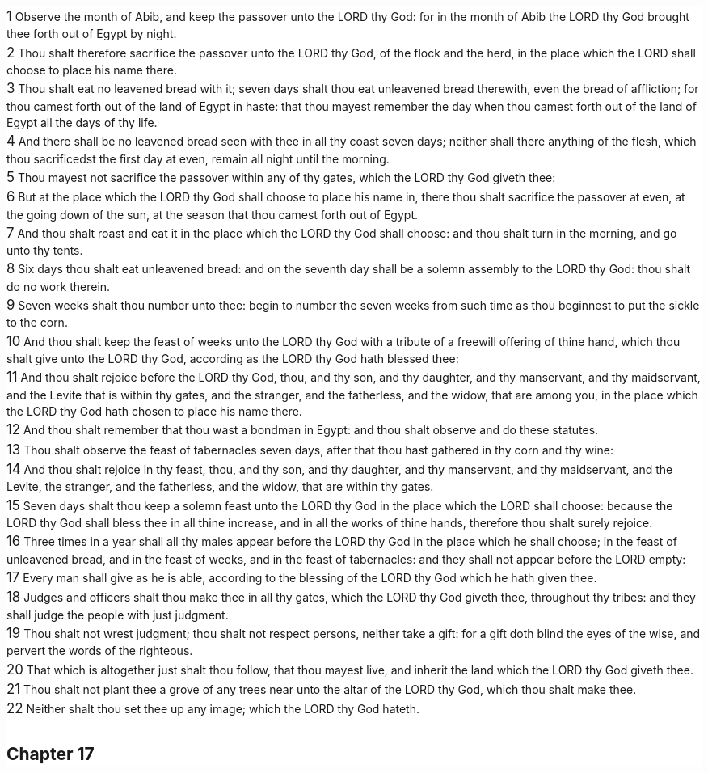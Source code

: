 <span style="font-size:larger;">1</span>  Observe the month of Abib, and keep the passover unto the LORD thy God: for in the month of Abib the LORD thy God brought thee forth out of Egypt by night. <br><span style="font-size:larger;">2</span>  Thou shalt therefore sacrifice the passover unto the LORD thy God, of the flock and the herd, in the place which the LORD shall choose to place his name there. <br><span style="font-size:larger;">3</span>  Thou shalt eat no leavened bread with it; seven days shalt thou eat unleavened bread therewith, even the bread of affliction; for thou camest forth out of the land of Egypt in haste: that thou mayest remember the day when thou camest forth out of the land of Egypt all the days of thy life. <br><span style="font-size:larger;">4</span>  And there shall be no leavened bread seen with thee in all thy coast seven days; neither shall there anything of the flesh, which thou sacrificedst the first day at even, remain all night until the morning. <br><span style="font-size:larger;">5</span>  Thou mayest not sacrifice the passover within any of thy gates, which the LORD thy God giveth thee: <br><span style="font-size:larger;">6</span>  But at the place which the LORD thy God shall choose to place his name in, there thou shalt sacrifice the passover at even, at the going down of the sun, at the season that thou camest forth out of Egypt. <br><span style="font-size:larger;">7</span>  And thou shalt roast and eat it in the place which the LORD thy God shall choose: and thou shalt turn in the morning, and go unto thy tents. <br><span style="font-size:larger;">8</span>  Six days thou shalt eat unleavened bread: and on the seventh day shall be a solemn assembly to the LORD thy God: thou shalt do no work therein. <br><span style="font-size:larger;">9</span>  Seven weeks shalt thou number unto thee: begin to number the seven weeks from such time as thou beginnest to put the sickle to the corn. <br><span style="font-size:larger;">10</span>  And thou shalt keep the feast of weeks unto the LORD thy God with a tribute of a freewill offering of thine hand, which thou shalt give unto the LORD thy God, according as the LORD thy God hath blessed thee: <br><span style="font-size:larger;">11</span>  And thou shalt rejoice before the LORD thy God, thou, and thy son, and thy daughter, and thy manservant, and thy maidservant, and the Levite that is within thy gates, and the stranger, and the fatherless, and the widow, that are among you, in the place which the LORD thy God hath chosen to place his name there. <br><span style="font-size:larger;">12</span>  And thou shalt remember that thou wast a bondman in Egypt: and thou shalt observe and do these statutes.  <br><span style="font-size:larger;">13</span>  Thou shalt observe the feast of tabernacles seven days, after that thou hast gathered in thy corn and thy wine: <br><span style="font-size:larger;">14</span>  And thou shalt rejoice in thy feast, thou, and thy son, and thy daughter, and thy manservant, and thy maidservant, and the Levite, the stranger, and the fatherless, and the widow, that are within thy gates.  <br><span style="font-size:larger;">15</span>  Seven days shalt thou keep a solemn feast unto the LORD thy God in the place which the LORD shall choose: because the LORD thy God shall bless thee in all thine increase, and in all the works of thine hands, therefore thou shalt surely rejoice.  <br><span style="font-size:larger;">16</span>  Three times in a year shall all thy males appear before the LORD thy God in the place which he shall choose; in the feast of unleavened bread, and in the feast of weeks, and in the feast of tabernacles: and they shall not appear before the LORD empty: <br><span style="font-size:larger;">17</span>  Every man shall give as he is able, according to the blessing of the LORD thy God which he hath given thee. <br><span style="font-size:larger;">18</span>  Judges and officers shalt thou make thee in all thy gates, which the LORD thy God giveth thee, throughout thy tribes: and they shall judge the people with just judgment. <br><span style="font-size:larger;">19</span>  Thou shalt not wrest judgment; thou shalt not respect persons, neither take a gift: for a gift doth blind the eyes of the wise, and pervert the words of the righteous. <br><span style="font-size:larger;">20</span>  That which is altogether just shalt thou follow, that thou mayest live, and inherit the land which the LORD thy God giveth thee. <br><span style="font-size:larger;">21</span>  Thou shalt not plant thee a grove of any trees near unto the altar of the LORD thy God, which thou shalt make thee. <br><span style="font-size:larger;">22</span>  Neither shalt thou set thee up any image; which the LORD thy God hateth. <br>
## Chapter 17